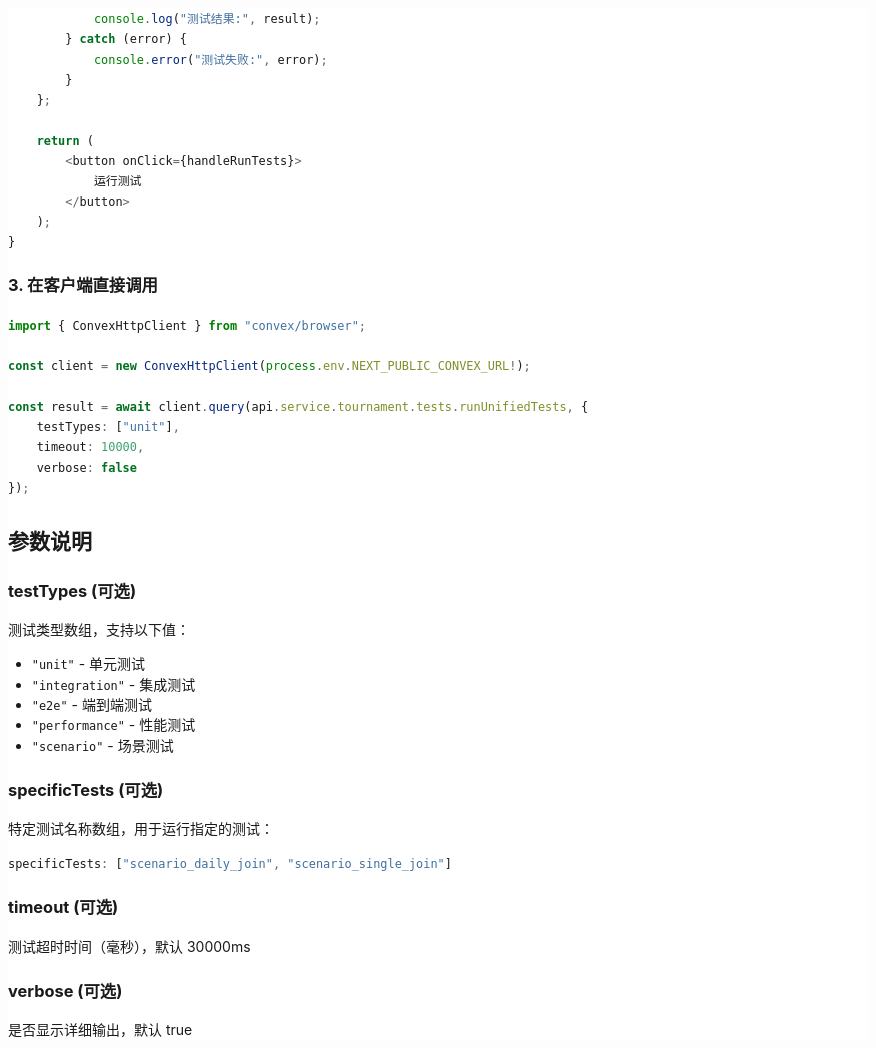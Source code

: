 ```typescript
            console.log("测试结果:", result);
        } catch (error) {
            console.error("测试失败:", error);
        }
    };

    return (
        <button onClick={handleRunTests}>
            运行测试
        </button>
    );
}
```

### 3. 在客户端直接调用

```typescript
import { ConvexHttpClient } from "convex/browser";

const client = new ConvexHttpClient(process.env.NEXT_PUBLIC_CONVEX_URL!);

const result = await client.query(api.service.tournament.tests.runUnifiedTests, {
    testTypes: ["unit"],
    timeout: 10000,
    verbose: false
});
```

## 参数说明

### testTypes (可选)
测试类型数组，支持以下值：
- `"unit"` - 单元测试
- `"integration"` - 集成测试
- `"e2e"` - 端到端测试
- `"performance"` - 性能测试
- `"scenario"` - 场景测试

### specificTests (可选)
特定测试名称数组，用于运行指定的测试：
```typescript
specificTests: ["scenario_daily_join", "scenario_single_join"]
```

### timeout (可选)
测试超时时间（毫秒），默认 30000ms

### verbose (可选)
是否显示详细输出，默认 true
